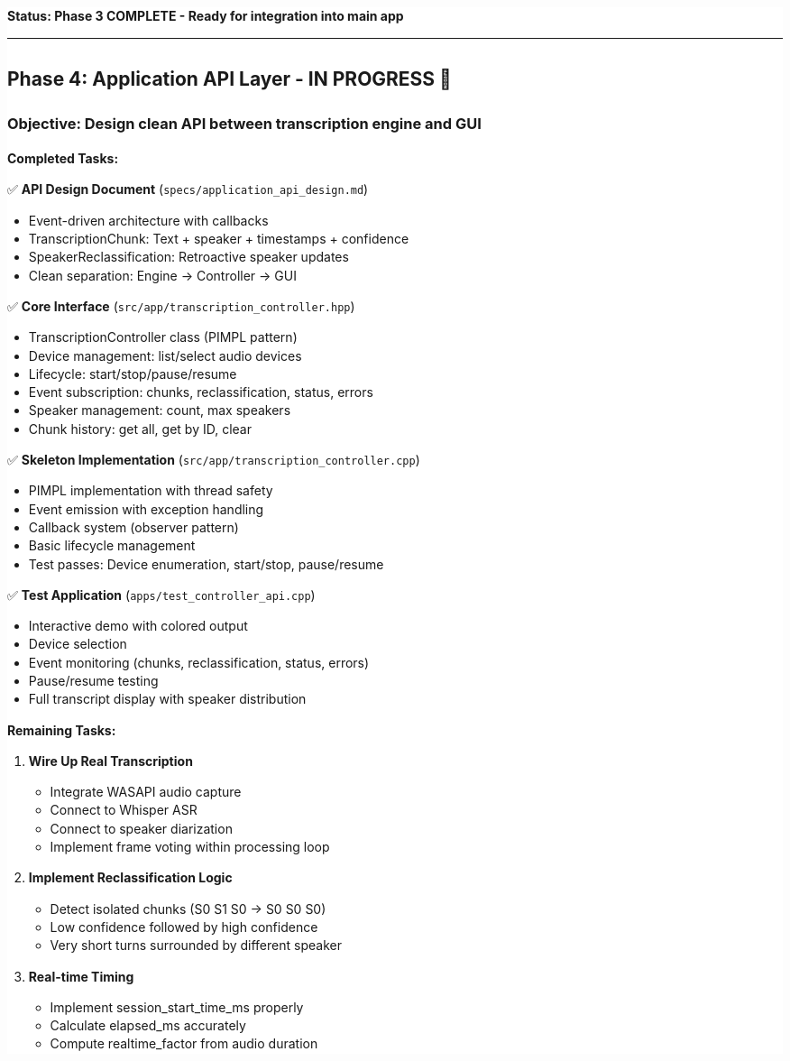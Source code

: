 **Status: Phase 3 COMPLETE - Ready for integration into main app**

---

## Phase 4: Application API Layer - IN PROGRESS 🎯

### Objective: Design clean API between transcription engine and GUI

**Completed Tasks:**

✅ **API Design Document** (`specs/application_api_design.md`)
- Event-driven architecture with callbacks
- TranscriptionChunk: Text + speaker + timestamps + confidence
- SpeakerReclassification: Retroactive speaker updates
- Clean separation: Engine → Controller → GUI

✅ **Core Interface** (`src/app/transcription_controller.hpp`)
- TranscriptionController class (PIMPL pattern)
- Device management: list/select audio devices
- Lifecycle: start/stop/pause/resume
- Event subscription: chunks, reclassification, status, errors
- Speaker management: count, max speakers
- Chunk history: get all, get by ID, clear

✅ **Skeleton Implementation** (`src/app/transcription_controller.cpp`)
- PIMPL implementation with thread safety
- Event emission with exception handling
- Callback system (observer pattern)
- Basic lifecycle management
- Test passes: Device enumeration, start/stop, pause/resume

✅ **Test Application** (`apps/test_controller_api.cpp`)
- Interactive demo with colored output
- Device selection
- Event monitoring (chunks, reclassification, status, errors)
- Pause/resume testing
- Full transcript display with speaker distribution

**Remaining Tasks:**

1. **Wire Up Real Transcription**
   - Integrate WASAPI audio capture
   - Connect to Whisper ASR
   - Connect to speaker diarization
   - Implement frame voting within processing loop

2. **Implement Reclassification Logic**
   - Detect isolated chunks (S0 S1 S0 → S0 S0 S0)
   - Low confidence followed by high confidence
   - Very short turns surrounded by different speaker

3. **Real-time Timing**
   - Implement session_start_time_ms properly
   - Calculate elapsed_ms accurately
   - Compute realtime_factor from audio duration
